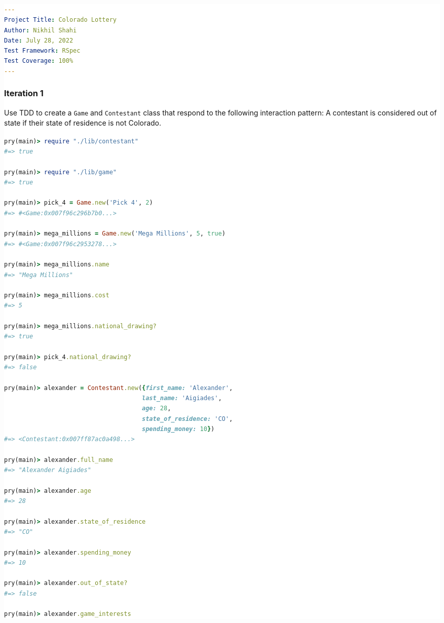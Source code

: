 ```yaml
---
Project Title: Colorado Lottery
Author: Nikhil Shahi
Date: July 28, 2022
Test Framework: RSpec
Test Coverage: 100%
---
```


### Iteration 1

Use TDD to create a `Game` and `Contestant` class that respond to the following interaction pattern:
A contestant is considered out of state if their state of residence is not Colorado.

```ruby
pry(main)> require "./lib/contestant"
#=> true

pry(main)> require "./lib/game"
#=> true

pry(main)> pick_4 = Game.new('Pick 4', 2)
#=> #<Game:0x007f96c296b7b0...>

pry(main)> mega_millions = Game.new('Mega Millions', 5, true)
#=> #<Game:0x007f96c2953278...>

pry(main)> mega_millions.name
#=> "Mega Millions"

pry(main)> mega_millions.cost
#=> 5

pry(main)> mega_millions.national_drawing?
#=> true

pry(main)> pick_4.national_drawing?
#=> false

pry(main)> alexander = Contestant.new({first_name: 'Alexander',
                                      last_name: 'Aigiades',
                                      age: 28,
                                      state_of_residence: 'CO',
                                      spending_money: 10})
#=> <Contestant:0x007ff87ac0a498...>

pry(main)> alexander.full_name
#=> "Alexander Aigiades"

pry(main)> alexander.age
#=> 28

pry(main)> alexander.state_of_residence
#=> "CO"

pry(main)> alexander.spending_money
#=> 10

pry(main)> alexander.out_of_state?
#=> false

pry(main)> alexander.game_interests
```